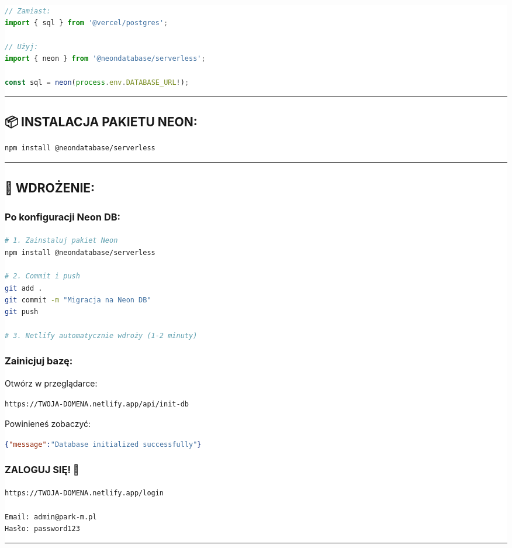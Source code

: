 ```typescript
// Zamiast:
import { sql } from '@vercel/postgres';

// Użyj:
import { neon } from '@neondatabase/serverless';

const sql = neon(process.env.DATABASE_URL!);
```

---

## 📦 INSTALACJA PAKIETU NEON:

```bash
npm install @neondatabase/serverless
```

---

## 🚀 WDROŻENIE:

### Po konfiguracji Neon DB:

```bash
# 1. Zainstaluj pakiet Neon
npm install @neondatabase/serverless

# 2. Commit i push
git add .
git commit -m "Migracja na Neon DB"
git push

# 3. Netlify automatycznie wdroży (1-2 minuty)
```

### Zainicjuj bazę:

Otwórz w przeglądarce:
```
https://TWOJA-DOMENA.netlify.app/api/init-db
```

Powinieneś zobaczyć:
```json
{"message":"Database initialized successfully"}
```

### ZALOGUJ SIĘ! 🎉

```
https://TWOJA-DOMENA.netlify.app/login

Email: admin@park-m.pl
Hasło: password123
```

---